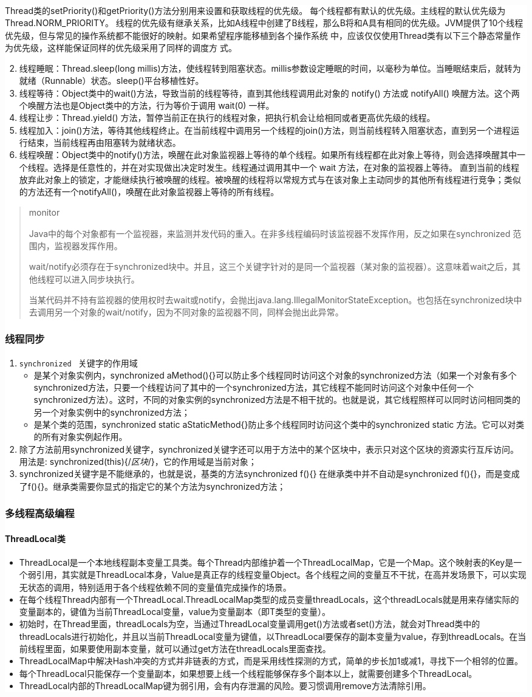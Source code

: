 ​		Thread类的setPriority()和getPriority()方法分别用来设置和获取线程的优先级。
 	   每个线程都有默认的优先级。主线程的默认优先级为Thread.NORM_PRIORITY。
​		线程的优先级有继承关系，比如A线程中创建了B线程，那么B将和A具有相同的优先级。
​		JVM提供了10个线程优先级，但与常见的操作系统都不能很好的映射。如果希望程序能移植到各个操作系统		中，应该仅仅使用Thread类有以下三个静态常量作为优先级，这样能保证同样的优先级采用了同样的调度方		式。

2. 线程睡眠：Thread.sleep(long millis)方法，使线程转到阻塞状态。millis参数设定睡眠的时间，以毫秒为单位。当睡眠结束后，就转为就绪（Runnable）状态。sleep()平台移植性好。
3. 线程等待：Object类中的wait()方法，导致当前的线程等待，直到其他线程调用此对象的 notify() 方法或 notifyAll() 唤醒方法。这个两个唤醒方法也是Object类中的方法，行为等价于调用 wait(0) 一样。
4. 线程让步：Thread.yield() 方法，暂停当前正在执行的线程对象，把执行机会让给相同或者更高优先级的线程。
5. 线程加入：join()方法，等待其他线程终止。在当前线程中调用另一个线程的join()方法，则当前线程转入阻塞状态，直到另一个进程运行结束，当前线程再由阻塞转为就绪状态。
6. 线程唤醒：Object类中的notify()方法，唤醒在此对象监视器上等待的单个线程。如果所有线程都在此对象上等待，则会选择唤醒其中一个线程。选择是任意性的，并在对实现做出决定时发生。线程通过调用其中一个 wait 方法，在对象的监视器上等待。 直到当前的线程放弃此对象上的锁定，才能继续执行被唤醒的线程。被唤醒的线程将以常规方式与在该对象上主动同步的其他所有线程进行竞争；类似的方法还有一个notifyAll()，唤醒在此对象监视器上等待的所有线程。

>  monitor
>
> Java中的每个对象都有一个监视器，来监测并发代码的重入。在非多线程编码时该监视器不发挥作用，反之如果在synchronized 范围内，监视器发挥作用。
>
> wait/notify必须存在于synchronized块中。并且，这三个关键字针对的是同一个监视器（某对象的监视器）。这意味着wait之后，其他线程可以进入同步块执行。
>
> 当某代码并不持有监视器的使用权时去wait或notify，会抛出java.lang.IllegalMonitorStateException。也包括在synchronized块中去调用另一个对象的wait/notify，因为不同对象的监视器不同，同样会抛出此异常。

### 线程同步

1. `synchronized ` 关键字的作用域
   - 是某个对象实例内，synchronized aMethod(){}可以防止多个线程同时访问这个对象的synchronized方法（如果一个对象有多个synchronized方法，只要一个线程访问了其中的一个synchronized方法，其它线程不能同时访问这个对象中任何一个synchronized方法）。这时，不同的对象实例的synchronized方法是不相干扰的。也就是说，其它线程照样可以同时访问相同类的另一个对象实例中的synchronized方法；
   - 是某个类的范围，synchronized static aStaticMethod{}防止多个线程同时访问这个类中的synchronized static 方法。它可以对类的所有对象实例起作用。
2. 除了方法前用synchronized关键字，synchronized关键字还可以用于方法中的某个区块中，表示只对这个区块的资源实行互斥访问。用法是: synchronized(this){/*区块*/}，它的作用域是当前对象；
3. synchronized关键字是不能继承的，也就是说，基类的方法synchronized f(){} 在继承类中并不自动是synchronized f(){}，而是变成了f(){}。继承类需要你显式的指定它的某个方法为synchronized方法；
   

### 多线程高级编程

#### ThreadLocal类

- ThreadLocal是一个本地线程副本变量工具类。每个Thread内部维护着一个ThreadLocalMap，它是一个Map。这个映射表的Key是一个弱引用，其实就是ThreadLocal本身，Value是真正存的线程变量Object。各个线程之间的变量互不干扰，在高并发场景下，可以实现无状态的调用，特别适用于各个线程依赖不同的变量值完成操作的场景。
- 在每个线程Thread内部有一个ThreadLocal.ThreadLocalMap类型的成员变量threadLocals，这个threadLocals就是用来存储实际的变量副本的，键值为当前ThreadLocal变量，value为变量副本（即T类型的变量）。
- 初始时，在Thread里面，threadLocals为空，当通过ThreadLocal变量调用get()方法或者set()方法，就会对Thread类中的threadLocals进行初始化，并且以当前ThreadLocal变量为键值，以ThreadLocal要保存的副本变量为value，存到threadLocals。在当前线程里面，如果要使用副本变量，就可以通过get方法在threadLocals里面查找。
- ThreadLocalMap中解决Hash冲突的方式并非链表的方式，而是采用线性探测的方式，简单的步长加1或减1，寻找下一个相邻的位置。
- 每个ThreadLocal只能保存一个变量副本，如果想要上线一个线程能够保存多个副本以上，就需要创建多个ThreadLocal。
- ThreadLocal内部的ThreadLocalMap键为弱引用，会有内存泄漏的风险。要习惯调用remove方法清除引用。
